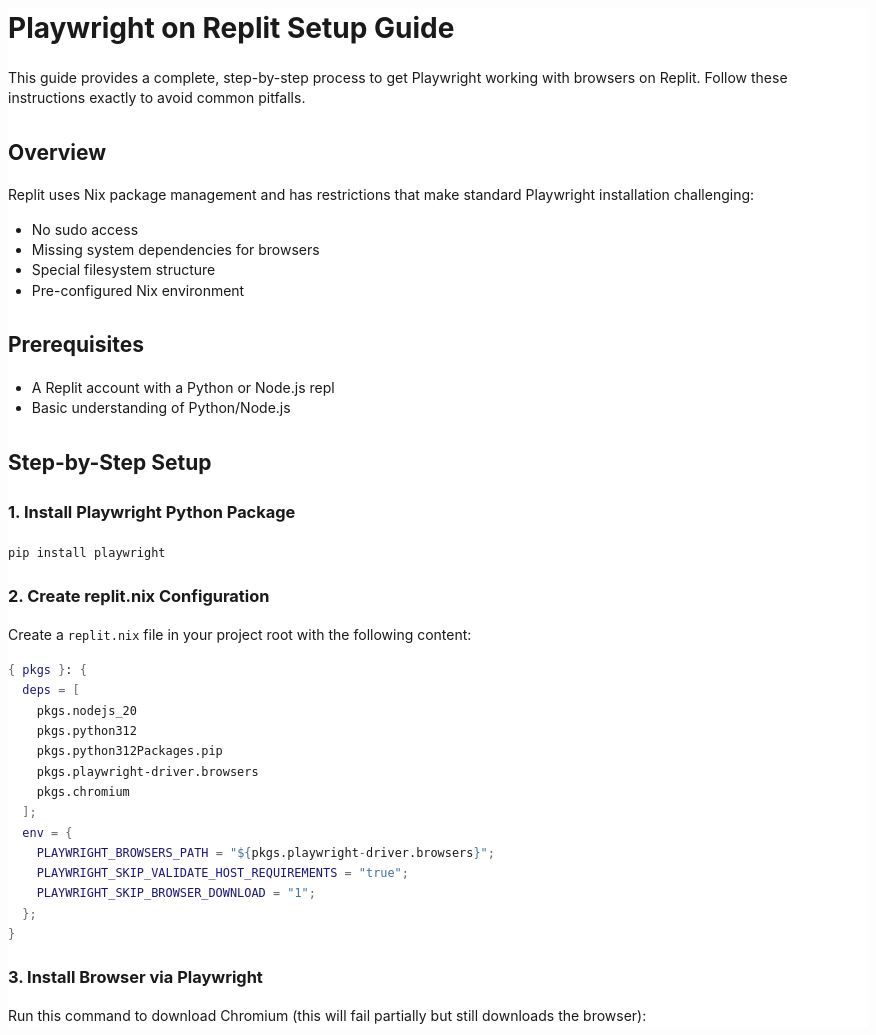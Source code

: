 # Playwright on Replit Setup Guide

This guide provides a complete, step-by-step process to get Playwright working with browsers on Replit. Follow these instructions exactly to avoid common pitfalls.

## Overview

Replit uses Nix package management and has restrictions that make standard Playwright installation challenging:
- No sudo access
- Missing system dependencies for browsers
- Special filesystem structure
- Pre-configured Nix environment

## Prerequisites

- A Replit account with a Python or Node.js repl
- Basic understanding of Python/Node.js

## Step-by-Step Setup

### 1. Install Playwright Python Package

```bash
pip install playwright
```

### 2. Create replit.nix Configuration

Create a `replit.nix` file in your project root with the following content:

```nix
{ pkgs }: {
  deps = [
    pkgs.nodejs_20
    pkgs.python312
    pkgs.python312Packages.pip
    pkgs.playwright-driver.browsers
    pkgs.chromium
  ];
  env = {
    PLAYWRIGHT_BROWSERS_PATH = "${pkgs.playwright-driver.browsers}";
    PLAYWRIGHT_SKIP_VALIDATE_HOST_REQUIREMENTS = "true";
    PLAYWRIGHT_SKIP_BROWSER_DOWNLOAD = "1";
  };
}
```

### 3. Install Browser via Playwright

Run this command to download Chromium (this will fail partially but still downloads the browser):
